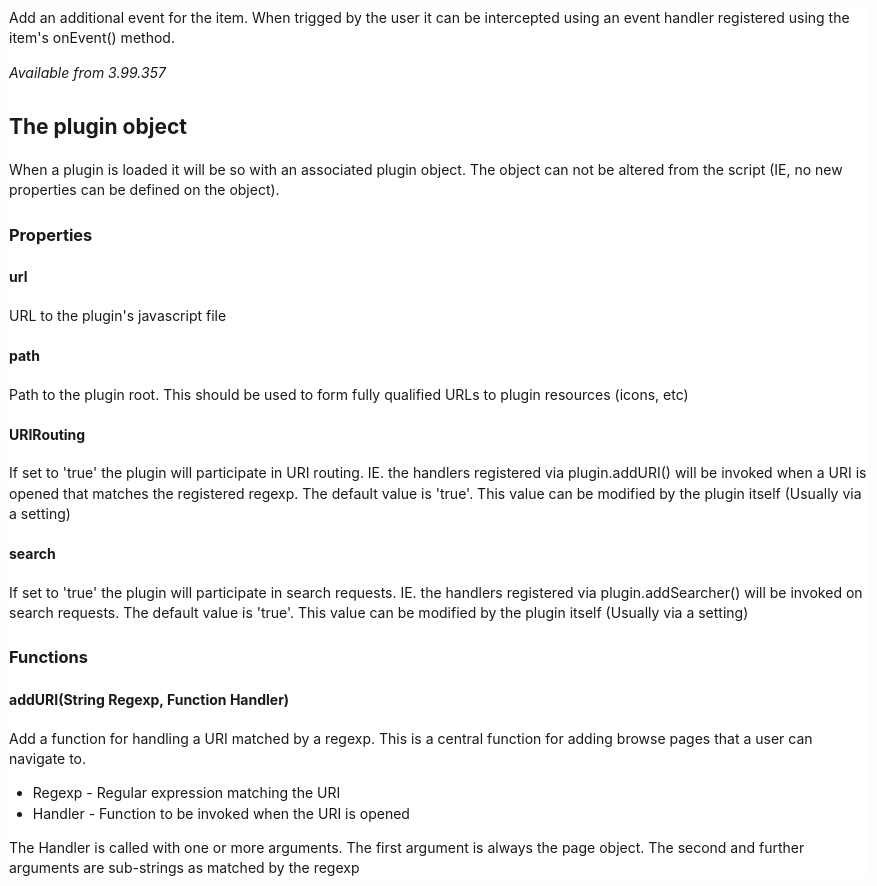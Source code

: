 Add an additional event for the item.
When trigged by the user it can be intercepted using an event handler
registered using the item's onEvent() method.

*Available from 3.99.357*


## The plugin object

When a plugin is loaded it will be so with an associated plugin
object. The object can not be altered from the script (IE, no new
properties can be defined on the object).


### Properties

#### url

URL to the plugin's javascript file

#### path

Path to the plugin root. This should be used to form fully qualified
URLs to plugin resources (icons, etc)

#### URIRouting

If set to 'true' the plugin will participate in URI routing. IE. the
handlers registered via plugin.addURI() will be invoked when a URI is
opened that matches the registered regexp. The default value is
'true'. This value can be modified by the plugin itself (Usually via a
setting)


#### search

If set to 'true' the plugin will participate in search
requests. IE. the handlers registered via plugin.addSearcher() will be
invoked on search requests. The default value is 'true'. This value
can be modified by the plugin itself (Usually via a setting)


### Functions

#### addURI(String Regexp, Function Handler)

Add a function for handling a URI matched by a regexp. This is a
central function for adding browse pages that a user can navigate to.

* Regexp - Regular expression matching the URI
* Handler - Function to be invoked when the URI is opened

The Handler is called with one or more arguments. The first argument
is always the page object. The second and further arguments are
sub-strings as matched by the regexp
